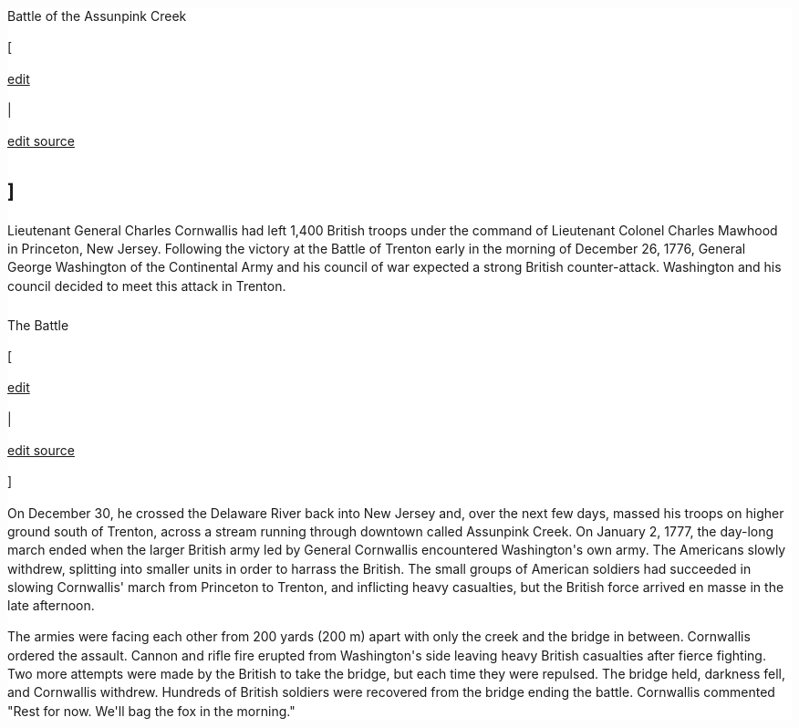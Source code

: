 



 Battle of the Assunpink Creek
 


 [
 
[edit](/w/index.php?title=American_Revolution/The_Battles_of_Trenton_and_Princeton&veaction=edit&section=T-7 "Edit section: Battle of the Assunpink Creek") 

 |
 
[edit source](/w/index.php?title=American_Revolution/The_Battles_of_Trenton_and_Princeton&action=edit&section=T-7 "Edit section: Battle of the Assunpink Creek") 

 ]
----------------------------------------------------------------------------------------------------------------------------------------------------------------------------------------------------------------------------------------------------------------------------------------------------------------------------------------------------------------------------------



 Lieutenant General Charles Cornwallis had left 1,400 British troops under the command of Lieutenant Colonel Charles Mawhood in Princeton, New Jersey. Following the victory at the Battle of Trenton early in the morning of December 26, 1776, General George Washington of the Continental Army and his council of war expected a strong British counter-attack. Washington and his council decided to meet this attack in Trenton.
 


### 

 The Battle
 


 [
 
[edit](/w/index.php?title=American_Revolution/The_Battles_of_Trenton_and_Princeton&veaction=edit&section=T-8 "Edit section: The Battle") 

 |
 
[edit source](/w/index.php?title=American_Revolution/The_Battles_of_Trenton_and_Princeton&action=edit&section=T-8 "Edit section: The Battle") 

 ]



 On December 30, he crossed the Delaware River back into New Jersey and, over the next few days, massed his troops on higher ground south of Trenton, across a stream running through downtown called Assunpink Creek. On January 2, 1777, the day-long march ended when the larger British army led by General Cornwallis encountered Washington's own army. The Americans slowly withdrew, splitting into smaller units in order to harrass the British. The small groups of American soldiers had succeeded in slowing Cornwallis' march from Princeton to Trenton, and inflicting heavy casualties, but the British force arrived en masse in the late afternoon.
 



 The armies were facing each other from 200 yards (200 m) apart with only the creek and the bridge in between. Cornwallis ordered the assault. Cannon and rifle fire erupted from Washington's side leaving heavy British casualties after fierce fighting. Two more attempts were made by the British to take the bridge, but each time they were repulsed. The bridge held, darkness fell, and Cornwallis withdrew. Hundreds of British soldiers were recovered from the bridge ending the battle. Cornwallis commented "Rest for now. We'll bag the fox in the morning."
 